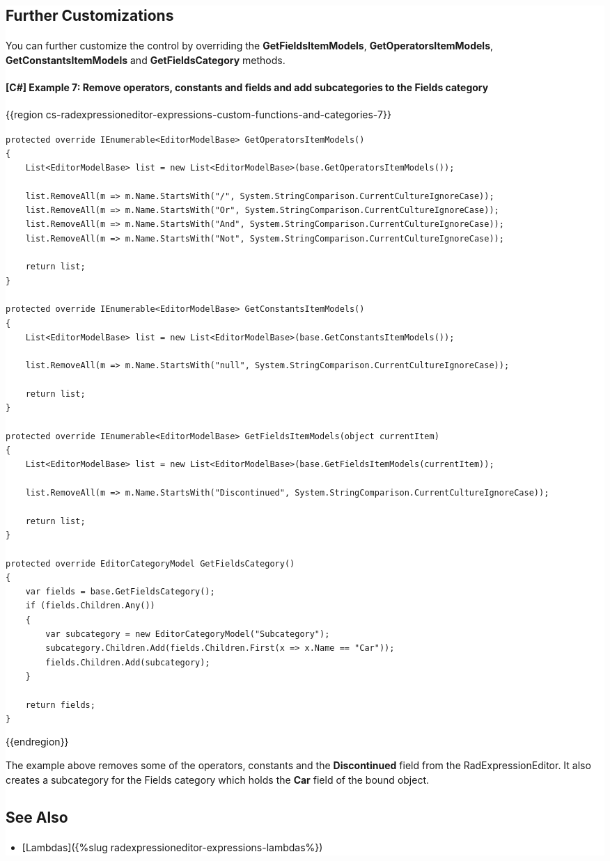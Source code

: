 ## Further Customizations

You can further customize the control by overriding the **GetFieldsItemModels**, **GetOperatorsItemModels**, **GetConstantsItemModels** and **GetFieldsCategory** methods.

#### [C#] Example 7: Remove operators, constants and fields and add subcategories to the Fields category

{{region cs-radexpressioneditor-expressions-custom-functions-and-categories-7}}

    protected override IEnumerable<EditorModelBase> GetOperatorsItemModels()
    {
        List<EditorModelBase> list = new List<EditorModelBase>(base.GetOperatorsItemModels());

        list.RemoveAll(m => m.Name.StartsWith("/", System.StringComparison.CurrentCultureIgnoreCase));
        list.RemoveAll(m => m.Name.StartsWith("Or", System.StringComparison.CurrentCultureIgnoreCase));
        list.RemoveAll(m => m.Name.StartsWith("And", System.StringComparison.CurrentCultureIgnoreCase));
        list.RemoveAll(m => m.Name.StartsWith("Not", System.StringComparison.CurrentCultureIgnoreCase));

        return list;
    }

    protected override IEnumerable<EditorModelBase> GetConstantsItemModels()
    {
        List<EditorModelBase> list = new List<EditorModelBase>(base.GetConstantsItemModels());

        list.RemoveAll(m => m.Name.StartsWith("null", System.StringComparison.CurrentCultureIgnoreCase));

        return list;
    }

    protected override IEnumerable<EditorModelBase> GetFieldsItemModels(object currentItem)
    {
        List<EditorModelBase> list = new List<EditorModelBase>(base.GetFieldsItemModels(currentItem));

        list.RemoveAll(m => m.Name.StartsWith("Discontinued", System.StringComparison.CurrentCultureIgnoreCase));

        return list;
    }
    
    protected override EditorCategoryModel GetFieldsCategory()
    {
        var fields = base.GetFieldsCategory();
        if (fields.Children.Any())
        {
            var subcategory = new EditorCategoryModel("Subcategory");
            subcategory.Children.Add(fields.Children.First(x => x.Name == "Car"));
            fields.Children.Add(subcategory);
        }
        
        return fields;
    }
{{endregion}}

The example above removes some of the operators, constants and the **Discontinued** field from the RadExpressionEditor. It also creates a subcategory for the Fields category which holds the **Car** field of the bound object.

## See Also

* [Lambdas]({%slug radexpressioneditor-expressions-lambdas%})

